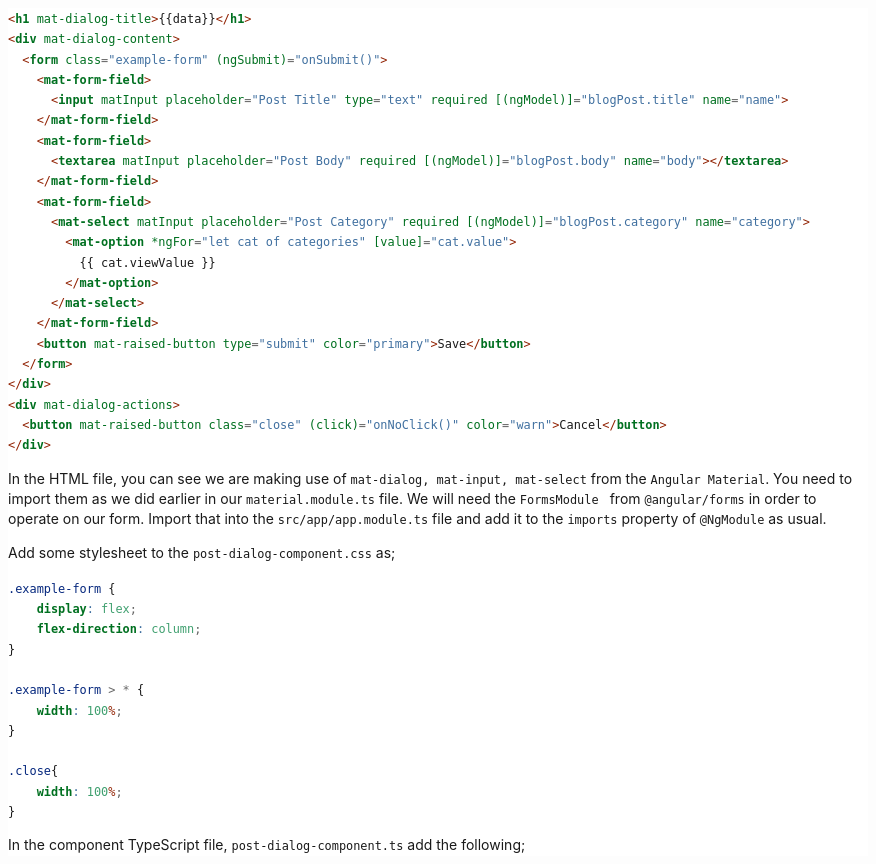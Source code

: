 ```html
<h1 mat-dialog-title>{{data}}</h1>
<div mat-dialog-content>
  <form class="example-form" (ngSubmit)="onSubmit()">
    <mat-form-field>
      <input matInput placeholder="Post Title" type="text" required [(ngModel)]="blogPost.title" name="name">
    </mat-form-field>
    <mat-form-field>
      <textarea matInput placeholder="Post Body" required [(ngModel)]="blogPost.body" name="body"></textarea>
    </mat-form-field>
    <mat-form-field>
      <mat-select matInput placeholder="Post Category" required [(ngModel)]="blogPost.category" name="category">
        <mat-option *ngFor="let cat of categories" [value]="cat.value">
          {{ cat.viewValue }}
        </mat-option>
      </mat-select>
    </mat-form-field>
    <button mat-raised-button type="submit" color="primary">Save</button>
  </form>
</div>
<div mat-dialog-actions>
  <button mat-raised-button class="close" (click)="onNoClick()" color="warn">Cancel</button>
</div>
```

In the HTML file, you can see we are making use of `mat-dialog, mat-input, mat-select` from the `Angular Material`.
You need to import them as we did earlier in our `material.module.ts` file.
We will need the `FormsModule ` from `@angular/forms` in order to operate on our form. Import that into the `src/app/app.module.ts` file 
and add it to the `imports` property of `@NgModule` as usual.

Add some stylesheet to the `post-dialog-component.css` as;

```css 
.example-form {
    display: flex;
    flex-direction: column;
}
  
.example-form > * {
    width: 100%;
}

.close{
    width: 100%;
}
```

In the component TypeScript file, `post-dialog-component.ts` add the following; 

